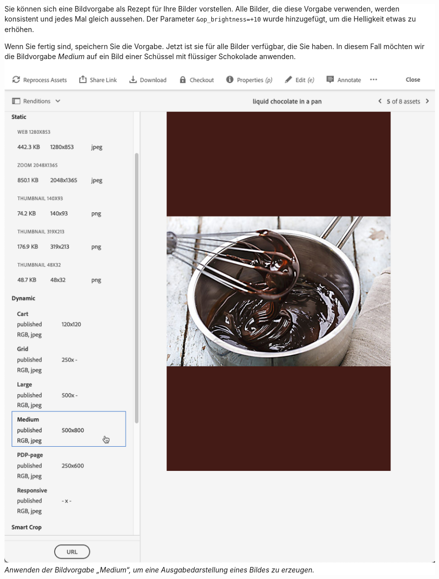 Sie können sich eine Bildvorgabe als Rezept für Ihre Bilder vorstellen. Alle Bilder, die diese Vorgabe verwenden, werden konsistent und jedes Mal gleich aussehen. Der Parameter `&op_brightness=+10` wurde hinzugefügt, um die Helligkeit etwas zu erhöhen.

Wenn Sie fertig sind, speichern Sie die Vorgabe. Jetzt ist sie für alle Bilder verfügbar, die Sie haben. In diesem Fall möchten wir die Bildvorgabe _Medium_ auf ein Bild einer Schüssel mit flüssiger Schokolade anwenden.

![Anwenden der Bildvorgabe *Medium*, um eine Ausgabedarstellung eines Bildes zu erzeugen](/help/assets/dynamic-media/assets/dm-medium-image-preset.png)
_Anwenden der Bildvorgabe „Medium“, um eine Ausgabedarstellung eines Bildes zu erzeugen._
